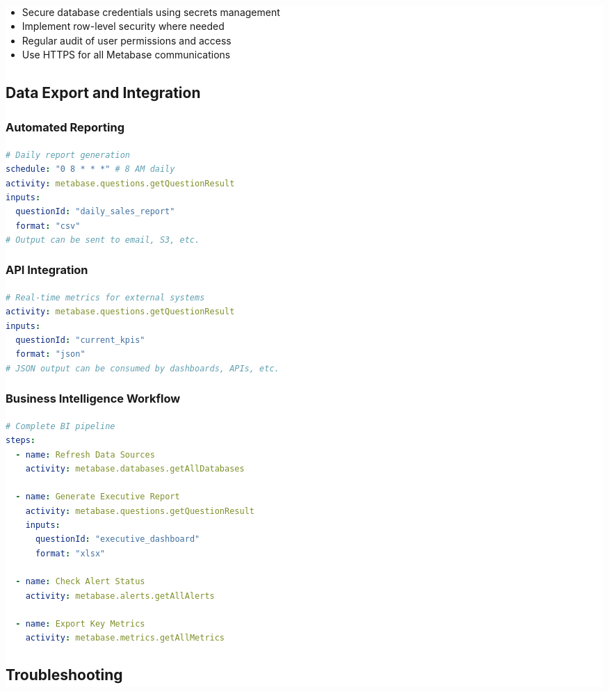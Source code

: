 - Secure database credentials using secrets management
- Implement row-level security where needed
- Regular audit of user permissions and access
- Use HTTPS for all Metabase communications

## Data Export and Integration

### Automated Reporting

```yaml
# Daily report generation
schedule: "0 8 * * *" # 8 AM daily
activity: metabase.questions.getQuestionResult
inputs:
  questionId: "daily_sales_report"
  format: "csv"
# Output can be sent to email, S3, etc.
```

### API Integration

```yaml
# Real-time metrics for external systems
activity: metabase.questions.getQuestionResult
inputs:
  questionId: "current_kpis"
  format: "json"
# JSON output can be consumed by dashboards, APIs, etc.
```

### Business Intelligence Workflow

```yaml
# Complete BI pipeline
steps:
  - name: Refresh Data Sources
    activity: metabase.databases.getAllDatabases

  - name: Generate Executive Report
    activity: metabase.questions.getQuestionResult
    inputs:
      questionId: "executive_dashboard"
      format: "xlsx"

  - name: Check Alert Status
    activity: metabase.alerts.getAllAlerts

  - name: Export Key Metrics
    activity: metabase.metrics.getAllMetrics
```

## Troubleshooting
